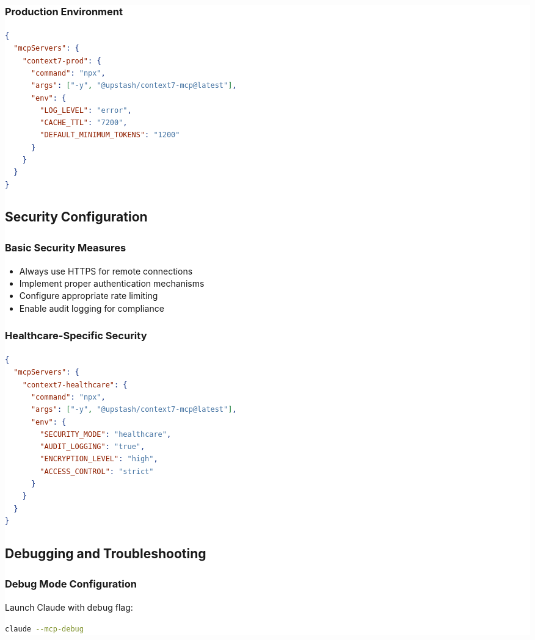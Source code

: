 ### Production Environment
```json
{
  "mcpServers": {
    "context7-prod": {
      "command": "npx",
      "args": ["-y", "@upstash/context7-mcp@latest"],
      "env": {
        "LOG_LEVEL": "error",
        "CACHE_TTL": "7200",
        "DEFAULT_MINIMUM_TOKENS": "1200"
      }
    }
  }
}
```

## Security Configuration

### Basic Security Measures
- Always use HTTPS for remote connections
- Implement proper authentication mechanisms
- Configure appropriate rate limiting
- Enable audit logging for compliance

### Healthcare-Specific Security
```json
{
  "mcpServers": {
    "context7-healthcare": {
      "command": "npx",
      "args": ["-y", "@upstash/context7-mcp@latest"],
      "env": {
        "SECURITY_MODE": "healthcare",
        "AUDIT_LOGGING": "true",
        "ENCRYPTION_LEVEL": "high",
        "ACCESS_CONTROL": "strict"
      }
    }
  }
}
```

## Debugging and Troubleshooting

### Debug Mode Configuration
Launch Claude with debug flag:
```bash
claude --mcp-debug
```
